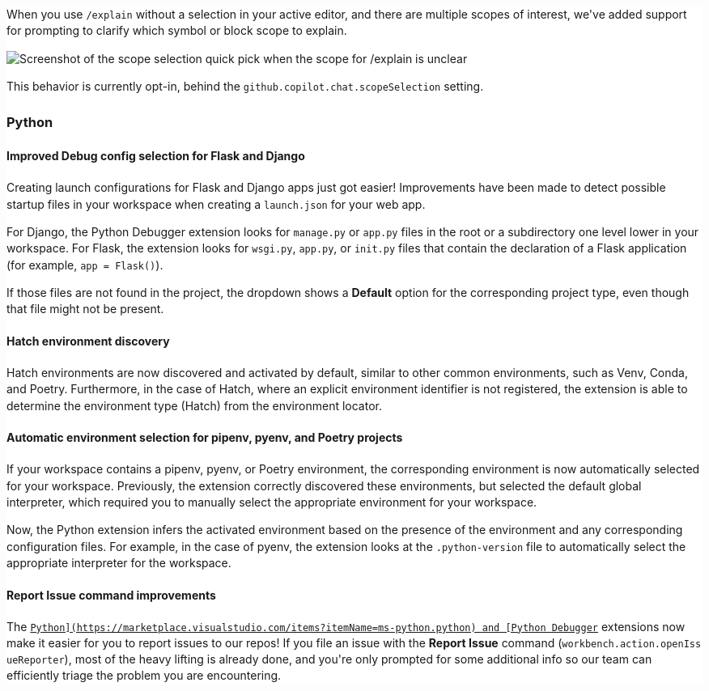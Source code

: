 When you use `/explain` without a selection in your active editor, and there are
multiple scopes of interest, we've added support for prompting to clarify which
symbol or block scope to explain.

![`Screenshot of the scope selection quick pick when the scope for /explain is unclear`](images/1_88/copilot-scope-selection.png)

This behavior is currently opt-in, behind the
<code codesetting="github.copilot.chat.scopeSelection">github.copilot.chat.scopeSelection</code>
setting.

### Python

#### Improved Debug config selection for Flask and Django

Creating launch configurations for Flask and Django apps just got easier!
Improvements have been made to detect possible startup files in your workspace
when creating a `launch.json` for your web app.

For Django, the Python Debugger extension looks for `manage.py` or `app.py`
files in the root or a subdirectory one level lower in your workspace. For
Flask, the extension looks for `wsgi.py`, `app.py`, or `init.py` files that
contain the declaration of a Flask application (for example, `app = Flask()`).

If those files are not found in the project, the dropdown shows a **Default**
option for the corresponding project type, even though that file might not be
present.

#### Hatch environment discovery

Hatch environments are now discovered and activated by default, similar to other
common environments, such as Venv, Conda, and Poetry. Furthermore, in the case
of Hatch, where an explicit environment identifier is not registered, the
extension is able to determine the environment type (Hatch) from the environment
locator.

#### Automatic environment selection for pipenv, pyenv, and Poetry projects

If your workspace contains a pipenv, pyenv, or Poetry environment, the
corresponding environment is now automatically selected for your workspace.
Previously, the extension correctly discovered these environments, but selected
the default global interpreter, which required you to manually select the
appropriate environment for your workspace.

Now, the Python extension infers the activated environment based on the presence
of the environment and any corresponding configuration files. For example, in
the case of pyenv, the extension looks at the `.python-version` file to
automatically select the appropriate interpreter for the workspace.

#### Report Issue command improvements

The
[`Python](https://marketplace.visualstudio.com/items?itemName=ms-python.python)
and
[Python Debugger`](https://marketplace.visualstudio.com/items?itemName=ms-python.debugpy)
extensions now make it easier for you to report issues to our repos! If you file
an issue with the **Report Issue** command
(`workbench.action.openIssueReporter`), most of the heavy lifting is already
done, and you're only prompted for some additional info so our team can
efficiently triage the problem you are encountering.
